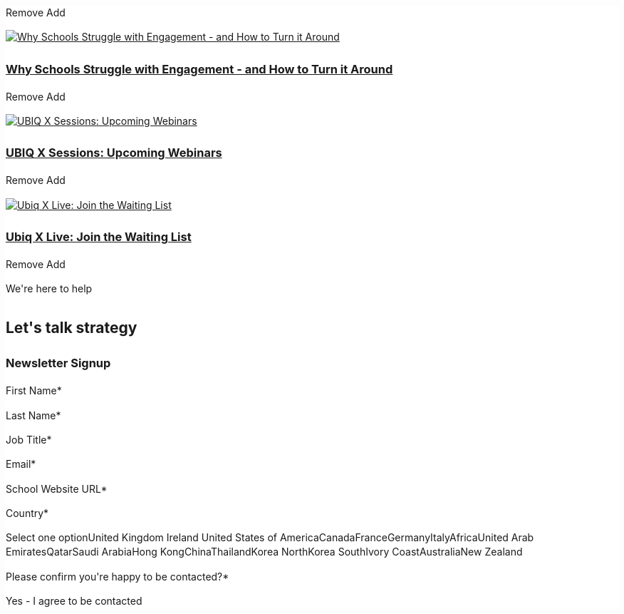 Remove Add

[![](https://ubiq.static.amais.com/Hands_tired_and_man_in_office_schedule_and_burnout_of_accountant_stress_and_paperwork-706-optimized.webp?version=638630532975000000?version=638630532975000000 "Why Schools Struggle with Engagement - and How to Turn it Around")](/why-schools-struggle-with-engagement-and-how-to-turn-it-around)

### [Why Schools Struggle with Engagement - and How to Turn it Around](/why-schools-struggle-with-engagement-and-how-to-turn-it-around)

Remove Add

[![](https://ubiq.static.amais.com/UBIQ_X_Sessions_Brand_Phase_2492-1329-optimized.webp?version=638888738846000000?version=638888738846000000 "UBIQ X Sessions: Upcoming Webinars")](/ubiq-x-sessions-webinars)

### [UBIQ X Sessions: Upcoming Webinars](/ubiq-x-sessions-webinars)

Remove Add

[![](https://ubiq.static.amais.com/UBIQ_X_Sessions_Brand_Phase_2522-1333-optimized.webp?version=638888765287670000?version=638888765287670000 "Ubiq X Live: Join the Waiting List")](/ubiq-x-live-waitlist)

### [Ubiq X Live: Join the Waiting List](/ubiq-x-live-waitlist)

Remove Add

We're here to help

## Let's talk strategy

### Newsletter Signup

First Name\*

Last Name\*

Job Title\*

Email\*

School Website URL\*

Country\*

Select one optionUnited Kingdom Ireland United States of AmericaCanadaFranceGermanyItalyAfricaUnited Arab EmiratesQatarSaudi ArabiaHong KongChinaThailandKorea NorthKorea SouthIvory CoastAustraliaNew Zealand

Please confirm you're happy to be contacted?\*

Yes - I agree to be contacted
